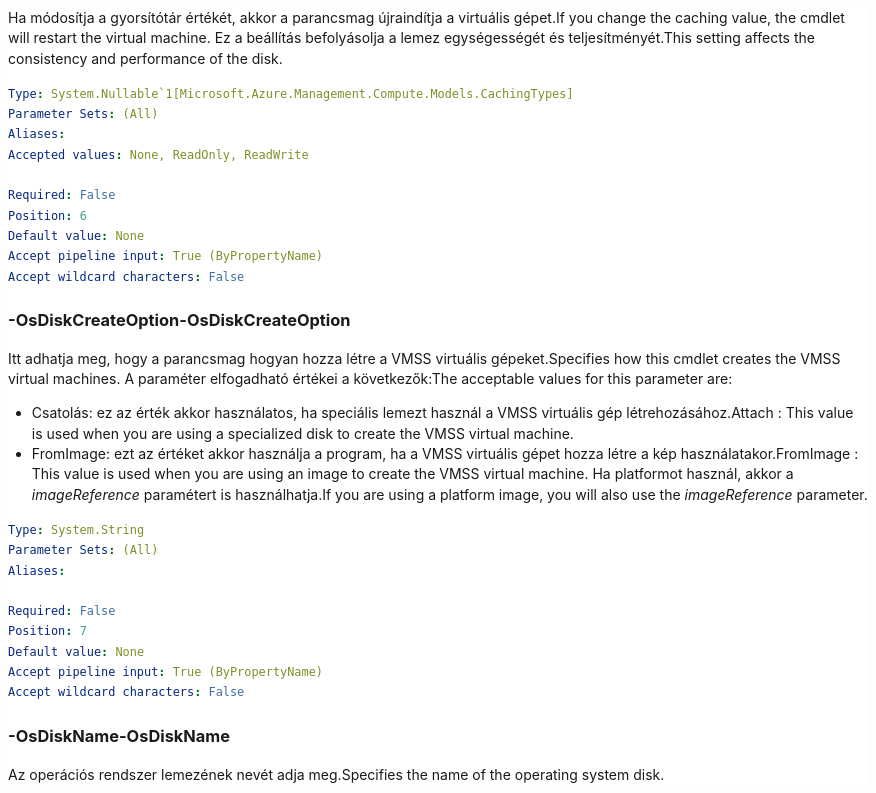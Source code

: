 <span data-ttu-id="38da8-141">Ha módosítja a gyorsítótár értékét, akkor a parancsmag újraindítja a virtuális gépet.</span><span class="sxs-lookup"><span data-stu-id="38da8-141">If you change the caching value, the cmdlet will restart the virtual machine.</span></span>
<span data-ttu-id="38da8-142">Ez a beállítás befolyásolja a lemez egységességét és teljesítményét.</span><span class="sxs-lookup"><span data-stu-id="38da8-142">This setting affects the consistency and performance of the disk.</span></span>

```yaml
Type: System.Nullable`1[Microsoft.Azure.Management.Compute.Models.CachingTypes]
Parameter Sets: (All)
Aliases:
Accepted values: None, ReadOnly, ReadWrite

Required: False
Position: 6
Default value: None
Accept pipeline input: True (ByPropertyName)
Accept wildcard characters: False
```

### <span data-ttu-id="38da8-143">-OsDiskCreateOption</span><span class="sxs-lookup"><span data-stu-id="38da8-143">-OsDiskCreateOption</span></span>
<span data-ttu-id="38da8-144">Itt adhatja meg, hogy a parancsmag hogyan hozza létre a VMSS virtuális gépeket.</span><span class="sxs-lookup"><span data-stu-id="38da8-144">Specifies how this cmdlet creates the VMSS virtual machines.</span></span>
<span data-ttu-id="38da8-145">A paraméter elfogadható értékei a következők:</span><span class="sxs-lookup"><span data-stu-id="38da8-145">The acceptable values for this parameter are:</span></span>
- <span data-ttu-id="38da8-146">Csatolás: ez az érték akkor használatos, ha speciális lemezt használ a VMSS virtuális gép létrehozásához.</span><span class="sxs-lookup"><span data-stu-id="38da8-146">Attach : This value is used when you are using a specialized disk to create the VMSS virtual machine.</span></span> 
- <span data-ttu-id="38da8-147">FromImage: ezt az értéket akkor használja a program, ha a VMSS virtuális gépet hozza létre a kép használatakor.</span><span class="sxs-lookup"><span data-stu-id="38da8-147">FromImage : This value is used when you are using an image to create the VMSS virtual machine.</span></span>
<span data-ttu-id="38da8-148">Ha platformot használ, akkor a *imageReference* paramétert is használhatja.</span><span class="sxs-lookup"><span data-stu-id="38da8-148">If you are using a platform image, you will also use the *imageReference* parameter.</span></span>

```yaml
Type: System.String
Parameter Sets: (All)
Aliases:

Required: False
Position: 7
Default value: None
Accept pipeline input: True (ByPropertyName)
Accept wildcard characters: False
```

### <span data-ttu-id="38da8-149">-OsDiskName</span><span class="sxs-lookup"><span data-stu-id="38da8-149">-OsDiskName</span></span>
<span data-ttu-id="38da8-150">Az operációs rendszer lemezének nevét adja meg.</span><span class="sxs-lookup"><span data-stu-id="38da8-150">Specifies the name of the operating system disk.</span></span>
